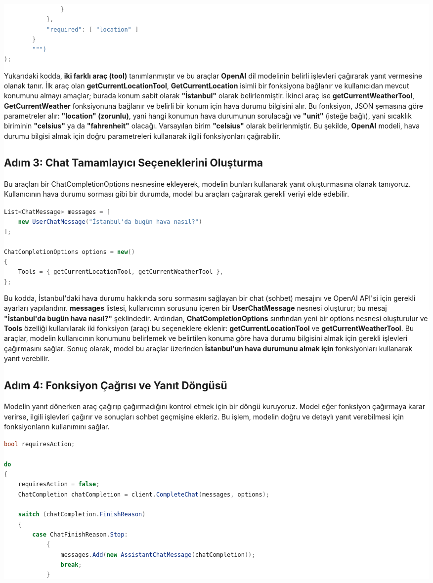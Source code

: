 ```csharp
                }
            },
            "required": [ "location" ]
        }
        """)
);
```

Yukarıdaki kodda, **iki farklı araç (tool)** tanımlanmıştır ve bu araçlar **OpenAI** dil modelinin belirli işlevleri çağırarak yanıt vermesine olanak tanır. İlk araç olan **getCurrentLocationTool**, **GetCurrentLocation** isimli bir fonksiyona bağlanır ve kullanıcıdan mevcut konumunu almayı amaçlar; burada konum sabit olarak **"İstanbul"** olarak belirlenmiştir. İkinci araç ise **getCurrentWeatherTool**, **GetCurrentWeather** fonksiyonuna bağlanır ve belirli bir konum için hava durumu bilgisini alır. Bu fonksiyon, JSON şemasına göre parametreler alır: **"location" (zorunlu)**, yani hangi konumun hava durumunun sorulacağı ve **"unit"** (isteğe bağlı), yani sıcaklık biriminin **"celsius"** ya da **"fahrenheit"** olacağı. Varsayılan birim **"celsius"** olarak belirlenmiştir. Bu şekilde, **OpenAI** modeli, hava durumu bilgisi almak için doğru parametreleri kullanarak ilgili fonksiyonları çağırabilir.

## Adım 3: Chat Tamamlayıcı Seçeneklerini Oluşturma

Bu araçları bir ChatCompletionOptions nesnesine ekleyerek, modelin bunları kullanarak yanıt oluşturmasına olanak tanıyoruz. Kullanıcının hava durumu sorması gibi bir durumda, model bu araçları çağırarak gerekli veriyi elde edebilir.
```csharp
List<ChatMessage> messages = [
    new UserChatMessage("İstanbul'da bugün hava nasıl?")
];

ChatCompletionOptions options = new()
{
    Tools = { getCurrentLocationTool, getCurrentWeatherTool },
};

```
Bu kodda, İstanbul'daki hava durumu hakkında soru sormasını sağlayan bir chat (sohbet) mesajını ve OpenAI API'si için gerekli ayarları yapılandırır. **messages** listesi, kullanıcının sorusunu içeren bir **UserChatMessage** nesnesi oluşturur; bu mesaj **"İstanbul'da bugün hava nasıl?"** şeklindedir. Ardından, **ChatCompletionOptions** sınıfından yeni bir options nesnesi oluşturulur ve **Tools** özelliği kullanılarak iki fonksiyon (araç) bu seçeneklere eklenir: **getCurrentLocationTool** ve **getCurrentWeatherTool**. Bu araçlar, modelin kullanıcının konumunu belirlemek ve belirtilen konuma göre hava durumu bilgisini almak için gerekli işlevleri çağırmasını sağlar. Sonuç olarak, model bu araçlar üzerinden **İstanbul'un hava durumunu almak için** fonksiyonları kullanarak yanıt verebilir.

## Adım 4: Fonksiyon Çağrısı ve Yanıt Döngüsü
Modelin yanıt dönerken araç çağırıp çağırmadığını kontrol etmek için bir döngü kuruyoruz. Model eğer fonksiyon çağırmaya karar verirse, ilgili işlevleri çağırır ve sonuçları sohbet geçmişine ekleriz. Bu işlem, modelin doğru ve detaylı yanıt verebilmesi için fonksiyonların kullanımını sağlar.

```csharp
bool requiresAction;

do
{
    requiresAction = false;
    ChatCompletion chatCompletion = client.CompleteChat(messages, options);

    switch (chatCompletion.FinishReason)
    {
        case ChatFinishReason.Stop:
            {
                messages.Add(new AssistantChatMessage(chatCompletion));
                break;
            }
```